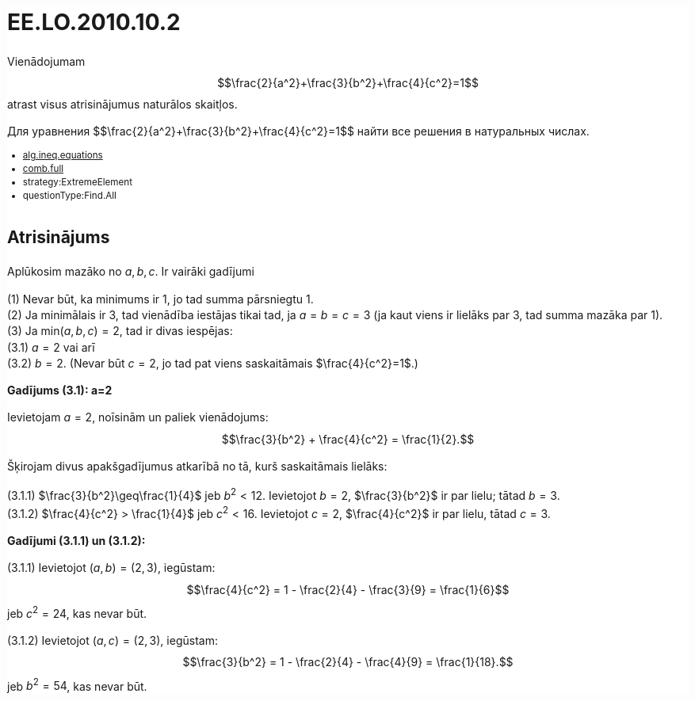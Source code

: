 # <lo-sample/> EE.LO.2010.10.2

Vienādojumam
$$\frac{2}{a^2}+\frac{3}{b^2}+\frac{4}{c^2}=1$$
atrast visus atrisinājumus naturālos skaitļos.

<text lang="ru">
Для уравнения
$$\frac{2}{a^2}+\frac{3}{b^2}+\frac{4}{c^2}=1$$
найти все решения в натуральных числах.
</text>



<small>

* [alg.ineq.equations](#)
* [comb.full](#)
* strategy:ExtremeElement
* questionType:Find.All

</small>



## Atrisinājums

Aplūkosim mazāko no $a,b,c$. Ir vairāki gadījumi

(1) Nevar būt, ka minimums ir $1$, jo tad summa pārsniegtu $1$.   
(2) Ja minimālais ir $3$, tad vienādība iestājas tikai tad, ja $a=b=c=3$
(ja kaut viens ir lielāks par $3$, tad summa mazāka par $1$).   
(3) Ja $\mbox{min}(a,b,c)=2$, tad ir divas iespējas:  
(3.1) $a=2$ vai arī  
(3.2) $b = 2$. (Nevar būt $c=2$, jo tad pat viens saskaitāmais $\frac{4}{c^2}=1$.)

**Gadījums (3.1): a=2**

Ievietojam $a=2$, noīsinām un paliek vienādojums:
$$\frac{3}{b^2} + \frac{4}{c^2} = \frac{1}{2}.$$ 

Šķirojam divus apakšgadījumus atkarībā no tā, kurš saskaitāmais lielāks:

(3.1.1) $\frac{3}{b^2}\geq\frac{1}{4}$ jeb $b^2 < 12$. Ievietojot $b=2$, $\frac{3}{b^2}$ ir par lielu; 
tātad $b=3$.   
(3.1.2) $\frac{4}{c^2} > \frac{1}{4}$ jeb $c^2 < 16$. Ievietojot 
$c=2$, $\frac{4}{c^2}$ ir par lielu, tātad $c=3$. 

**Gadījumi (3.1.1) un (3.1.2):** 

(3.1.1) Ievietojot $(a,b)=(2,3)$, iegūstam:
$$\frac{4}{c^2} = 1 - \frac{2}{4} - \frac{3}{9} = \frac{1}{6}$$
jeb $c^2 = 24$, kas nevar būt. 

(3.1.2) Ievietojot $(a,c)=(2,3)$, iegūstam:
$$\frac{3}{b^2} = 1 - \frac{2}{4} - \frac{4}{9} = \frac{1}{18}.$$
jeb $b^2 = 54$, kas nevar būt. 
